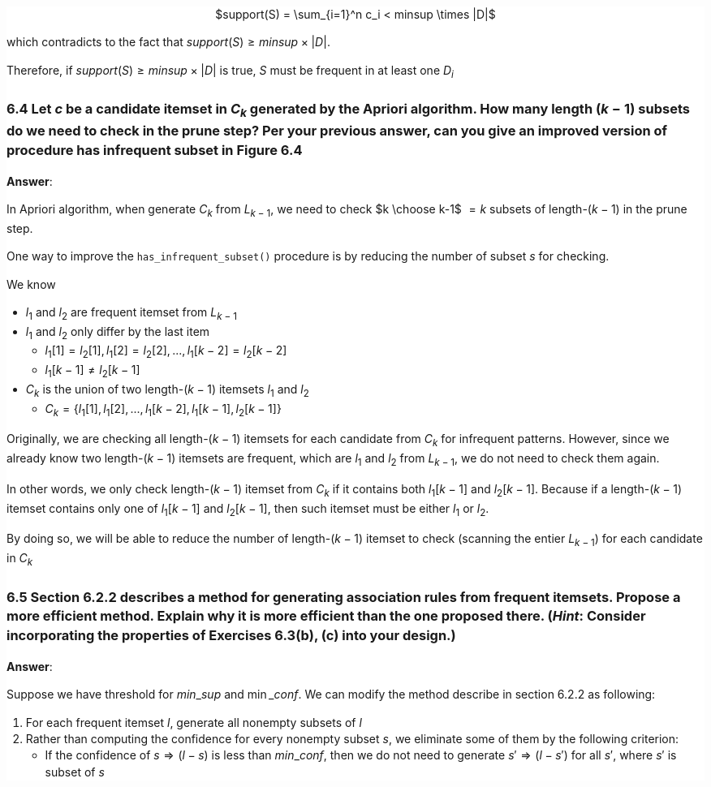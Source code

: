 <center>
$support(S) = \sum_{i=1}^n c_i < minsup \times |D|$
</center>

which contradicts to the fact that $support(S) \ge minsup \times |D|$.

Therefore, if $support(S) \ge minsup \times |D|$ is true, $S$ must be frequent in at least one $D_i$


### 6.4 Let $c$ be a candidate itemset in $C_k$ generated by the Apriori algorithm. How many length $(k-1)$ subsets do we need to check in the prune step? Per your previous answer, can you give an improved version of procedure has infrequent subset in Figure 6.4

**Answer**:

In Apriori algorithm, when generate $C_k$ from $L_{k-1}$, we need to check $k \choose k-1$ $= k$ subsets of length-$(k-1)$ in the prune step.

One way to improve the `has_infrequent_subset()` procedure is by reducing the number of subset $s$ for checking. 

We know 

- $l_1$ and $l_2$ are frequent itemset from $L_{k-1}$
- $l_1$ and $l_2$ only differ by the last item
	- $l_1[1] = l_2[1], l_1[2] = l_2[2], ..., l_1[k-2] = l_2[k-2]$
	- $l_1[k-1] \ne l_2[k-1]$
- $C_k$ is the union of two length-$(k-1)$ itemsets $l_1$ and $l_2$ 
	- $C_k = \{l_1[1],l_1[2],...,l_1[k-2],l_1[k-1], l_2[k-1]\}$

Originally, we are checking all length-$(k-1)$ itemsets for each candidate from $C_k$ for infrequent patterns. However, since we already know two length-$(k-1)$ itemsets are frequent, which are $l_1$ and $l_2$ from $L_{k-1}$, we do not need to check them again.

In other words, we only check length-$(k-1)$ itemset from $C_k$ if it contains both $l_1[k-1]$ and $l_2[k-1]$. Because if a length-$(k-1)$ itemset contains only one of $l_1[k-1]$ and $l_2[k-1]$, then such itemset must be either $l_1$ or $l_2$. 

By doing so, we will be able to reduce the number of length-$(k-1)$ itemset to check (scanning the entier $L_{k-1}$) for each candidate in $C_k$

### 6.5 Section 6.2.2 describes a method for generating association rules from frequent itemsets. Propose a more efficient method. Explain why it is more efficient than the one proposed there. (*Hint*: Consider incorporating the properties of Exercises 6.3(b), (c) into your design.)

**Answer**:

Suppose we have threshold for $min\_sup$ and $\min\_conf$. We can modify the method describe in section 6.2.2 as following:

1. For each frequent itemset $l$, generate all nonempty subsets of $l$
2. Rather than computing the confidence for every nonempty subset $s$, we eliminate some of them by the following criterion:
	- If the confidence of $s \Rightarrow (l-s)$ is less than $min\_conf$, then we do not need to generate $s' \Rightarrow (l-s')$ for all $s'$, where $s'$ is subset of $s$
